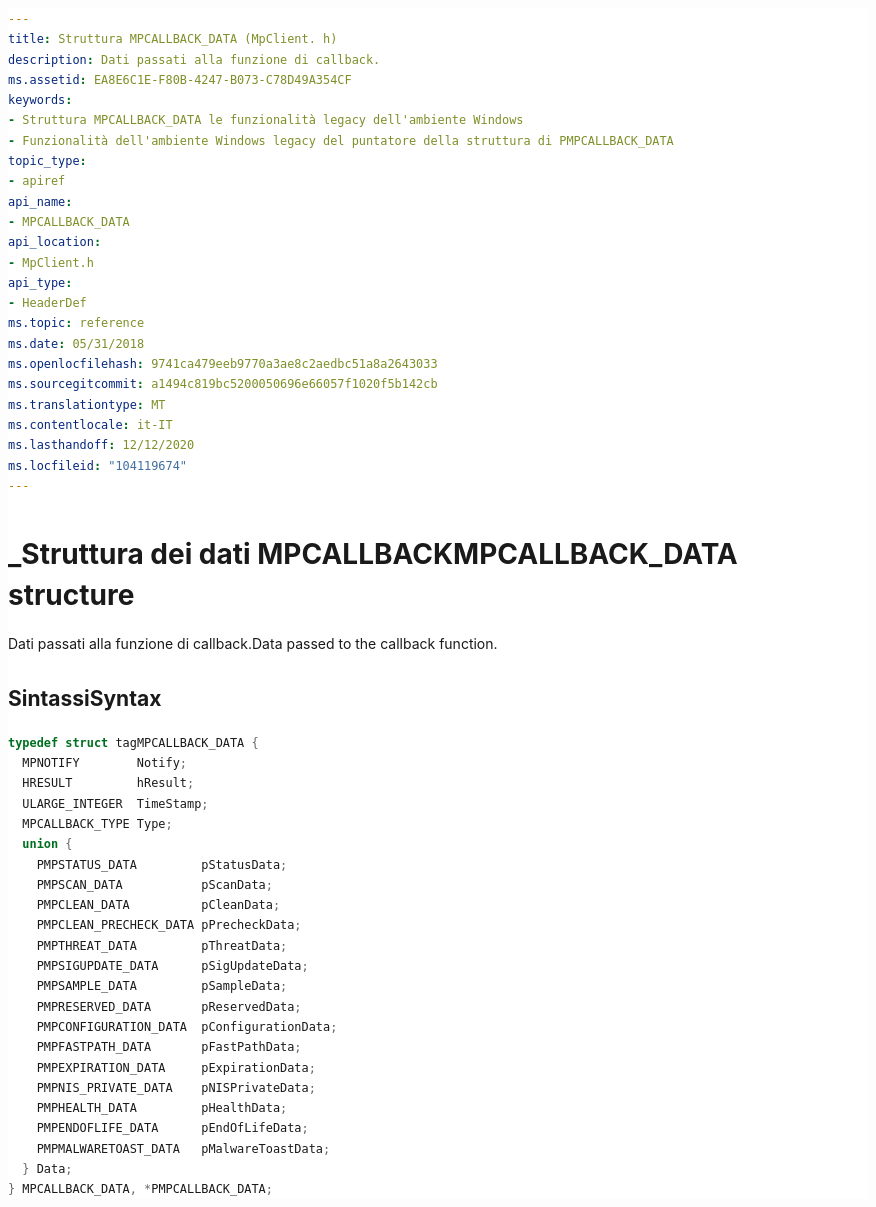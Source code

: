 ```yaml
---
title: Struttura MPCALLBACK_DATA (MpClient. h)
description: Dati passati alla funzione di callback.
ms.assetid: EA8E6C1E-F80B-4247-B073-C78D49A354CF
keywords:
- Struttura MPCALLBACK_DATA le funzionalità legacy dell'ambiente Windows
- Funzionalità dell'ambiente Windows legacy del puntatore della struttura di PMPCALLBACK_DATA
topic_type:
- apiref
api_name:
- MPCALLBACK_DATA
api_location:
- MpClient.h
api_type:
- HeaderDef
ms.topic: reference
ms.date: 05/31/2018
ms.openlocfilehash: 9741ca479eeb9770a3ae8c2aedbc51a8a2643033
ms.sourcegitcommit: a1494c819bc5200050696e66057f1020f5b142cb
ms.translationtype: MT
ms.contentlocale: it-IT
ms.lasthandoff: 12/12/2020
ms.locfileid: "104119674"
---
```

# <a name="mpcallback_data-structure"></a><span data-ttu-id="89df2-105">\_Struttura dei dati MPCALLBACK</span><span class="sxs-lookup"><span data-stu-id="89df2-105">MPCALLBACK\_DATA structure</span></span>

<span data-ttu-id="89df2-106">Dati passati alla funzione di callback.</span><span class="sxs-lookup"><span data-stu-id="89df2-106">Data passed to the callback function.</span></span>

## <a name="syntax"></a><span data-ttu-id="89df2-107">Sintassi</span><span class="sxs-lookup"><span data-stu-id="89df2-107">Syntax</span></span>


```C++
typedef struct tagMPCALLBACK_DATA {
  MPNOTIFY        Notify;
  HRESULT         hResult;
  ULARGE_INTEGER  TimeStamp;
  MPCALLBACK_TYPE Type;
  union {
    PMPSTATUS_DATA         pStatusData;
    PMPSCAN_DATA           pScanData;
    PMPCLEAN_DATA          pCleanData;
    PMPCLEAN_PRECHECK_DATA pPrecheckData;
    PMPTHREAT_DATA         pThreatData;
    PMPSIGUPDATE_DATA      pSigUpdateData;
    PMPSAMPLE_DATA         pSampleData;
    PMPRESERVED_DATA       pReservedData;
    PMPCONFIGURATION_DATA  pConfigurationData;
    PMPFASTPATH_DATA       pFastPathData;
    PMPEXPIRATION_DATA     pExpirationData;
    PMPNIS_PRIVATE_DATA    pNISPrivateData;
    PMPHEALTH_DATA         pHealthData;
    PMPENDOFLIFE_DATA      pEndOfLifeData;
    PMPMALWARETOAST_DATA   pMalwareToastData;
  } Data;
} MPCALLBACK_DATA, *PMPCALLBACK_DATA;
```